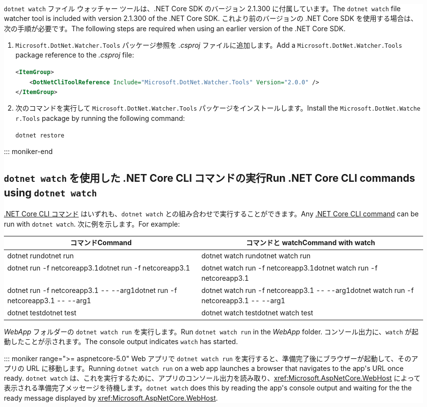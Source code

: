 <span data-ttu-id="8c9c6-122">`dotnet watch` ファイル ウォッチャー ツールは、.NET Core SDK のバージョン 2.1.300 に付属しています。</span><span class="sxs-lookup"><span data-stu-id="8c9c6-122">The `dotnet watch` file watcher tool is included with version 2.1.300 of the .NET Core SDK.</span></span> <span data-ttu-id="8c9c6-123">これより前のバージョンの .NET Core SDK を使用する場合は、次の手順が必要です。</span><span class="sxs-lookup"><span data-stu-id="8c9c6-123">The following steps are required when using an earlier version of the .NET Core SDK.</span></span>

1. <span data-ttu-id="8c9c6-124">`Microsoft.DotNet.Watcher.Tools` パッケージ参照を *.csproj* ファイルに追加します。</span><span class="sxs-lookup"><span data-stu-id="8c9c6-124">Add a `Microsoft.DotNet.Watcher.Tools` package reference to the *.csproj* file:</span></span>

    ```xml
    <ItemGroup>
        <DotNetCliToolReference Include="Microsoft.DotNet.Watcher.Tools" Version="2.0.0" />
    </ItemGroup>
    ```

1. <span data-ttu-id="8c9c6-125">次のコマンドを実行して `Microsoft.DotNet.Watcher.Tools` パッケージをインストールします。</span><span class="sxs-lookup"><span data-stu-id="8c9c6-125">Install the `Microsoft.DotNet.Watcher.Tools` package by running the following command:</span></span>

    ```dotnetcli
    dotnet restore
    ```

::: moniker-end

## <a name="run-net-core-cli-commands-using-dotnet-watch"></a><span data-ttu-id="8c9c6-126">`dotnet watch` を使用した .NET Core CLI コマンドの実行</span><span class="sxs-lookup"><span data-stu-id="8c9c6-126">Run .NET Core CLI commands using `dotnet watch`</span></span>

<span data-ttu-id="8c9c6-127">[.NET Core CLI コマンド](/dotnet/core/tools#cli-commands) はいずれも、`dotnet watch` との組み合わせで実行することができます。</span><span class="sxs-lookup"><span data-stu-id="8c9c6-127">Any [.NET Core CLI command](/dotnet/core/tools#cli-commands) can be run with `dotnet watch`.</span></span> <span data-ttu-id="8c9c6-128">次に例を示します。</span><span class="sxs-lookup"><span data-stu-id="8c9c6-128">For example:</span></span>

| <span data-ttu-id="8c9c6-129">コマンド</span><span class="sxs-lookup"><span data-stu-id="8c9c6-129">Command</span></span> | <span data-ttu-id="8c9c6-130">コマンドと watch</span><span class="sxs-lookup"><span data-stu-id="8c9c6-130">Command with watch</span></span> |
| ---- | ----- |
| <span data-ttu-id="8c9c6-131">dotnet run</span><span class="sxs-lookup"><span data-stu-id="8c9c6-131">dotnet run</span></span> | <span data-ttu-id="8c9c6-132">dotnet watch run</span><span class="sxs-lookup"><span data-stu-id="8c9c6-132">dotnet watch run</span></span> |
| <span data-ttu-id="8c9c6-133">dotnet run -f netcoreapp3.1</span><span class="sxs-lookup"><span data-stu-id="8c9c6-133">dotnet run -f netcoreapp3.1</span></span> | <span data-ttu-id="8c9c6-134">dotnet watch run -f netcoreapp3.1</span><span class="sxs-lookup"><span data-stu-id="8c9c6-134">dotnet watch run -f netcoreapp3.1</span></span> |
| <span data-ttu-id="8c9c6-135">dotnet run -f netcoreapp3.1 -- --arg1</span><span class="sxs-lookup"><span data-stu-id="8c9c6-135">dotnet run -f netcoreapp3.1 -- --arg1</span></span> | <span data-ttu-id="8c9c6-136">dotnet watch run -f netcoreapp3.1 -- --arg1</span><span class="sxs-lookup"><span data-stu-id="8c9c6-136">dotnet watch run -f netcoreapp3.1 -- --arg1</span></span> |
| <span data-ttu-id="8c9c6-137">dotnet test</span><span class="sxs-lookup"><span data-stu-id="8c9c6-137">dotnet test</span></span> | <span data-ttu-id="8c9c6-138">dotnet watch test</span><span class="sxs-lookup"><span data-stu-id="8c9c6-138">dotnet watch test</span></span> |

<span data-ttu-id="8c9c6-139">*WebApp* フォルダーの `dotnet watch run` を実行します。</span><span class="sxs-lookup"><span data-stu-id="8c9c6-139">Run `dotnet watch run` in the *WebApp* folder.</span></span> <span data-ttu-id="8c9c6-140">コンソール出力に、`watch` が起動したことが示されます。</span><span class="sxs-lookup"><span data-stu-id="8c9c6-140">The console output indicates `watch` has started.</span></span>

::: moniker range=">= aspnetcore-5.0"
<span data-ttu-id="8c9c6-141">Web アプリで `dotnet watch run` を実行すると、準備完了後にブラウザーが起動して、そのアプリの URL に移動します。</span><span class="sxs-lookup"><span data-stu-id="8c9c6-141">Running `dotnet watch run` on a web app launches a browser that navigates to the app's URL once ready.</span></span> <span data-ttu-id="8c9c6-142">`dotnet watch` は、これを実行するために、アプリのコンソール出力を読み取り、<xref:Microsoft.AspNetCore.WebHost> によって表示される準備完了メッセージを待機します。</span><span class="sxs-lookup"><span data-stu-id="8c9c6-142">`dotnet watch` does this by reading the app's console output and waiting for the the ready message displayed by <xref:Microsoft.AspNetCore.WebHost>.</span></span>
